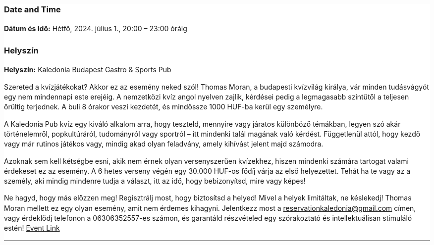 ### Date and Time
**Dátum és Idő:** Hétfő, 2024. július 1., 20:00 – 23:00 óráig

### Helyszín
**Helyszín:** Kaledonia Budapest Gastro & Sports Pub

Szereted a kvízjátékokat? Akkor ez az esemény neked szól! Thomas Moran, a budapesti kvízvilág királya, vár minden tudásvágyót egy nem mindennapi este erejéig. A nemzetközi kvíz angol nyelven zajlik, kérdései pedig a legmagasabb szintűtől a teljesen őrültig terjednek. A buli 8 órakor veszi kezdetét, és mindössze 1000 HUF-ba kerül egy személyre.

A Kaledonia Pub kvíz egy kiváló alkalom arra, hogy teszteld, mennyire vagy járatos különböző témákban, legyen szó akár történelemről, popkultúráról, tudományról vagy sportról – itt mindenki talál magának való kérdést. Függetlenül attól, hogy kezdő vagy már rutinos játékos vagy, mindig akad olyan feladvány, amely kihívást jelent majd számodra.

Azoknak sem kell kétségbe esni, akik nem érnek olyan versenyszerűen kvízekhez, hiszen mindenki számára tartogat valami érdekeset ez az esemény. A 6 hetes verseny végén egy 30.000 HUF-os fődíj várja az első helyezettet. Tehát ha te vagy az a személy, aki mindig mindenre tudja a választ, itt az idő, hogy bebizonyítsd, mire vagy képes!

Ne hagyd, hogy más előzzen meg! Regisztrálj most, hogy biztosítsd a helyed! Mivel a helyek limitáltak, ne késlekedj! Thomas Moran mellett ez egy olyan esemény, amit nem érdemes kihagyni. Jelentkezz most a reservationkaledonia@gmail.com címen, vagy érdeklődj telefonon a 06306352557-es számon, és garantáld részvételed egy szórakoztató és intellektuálisan stimuláló estén!
[Event Link](https://facebook.com/events/437133855789886)

---
